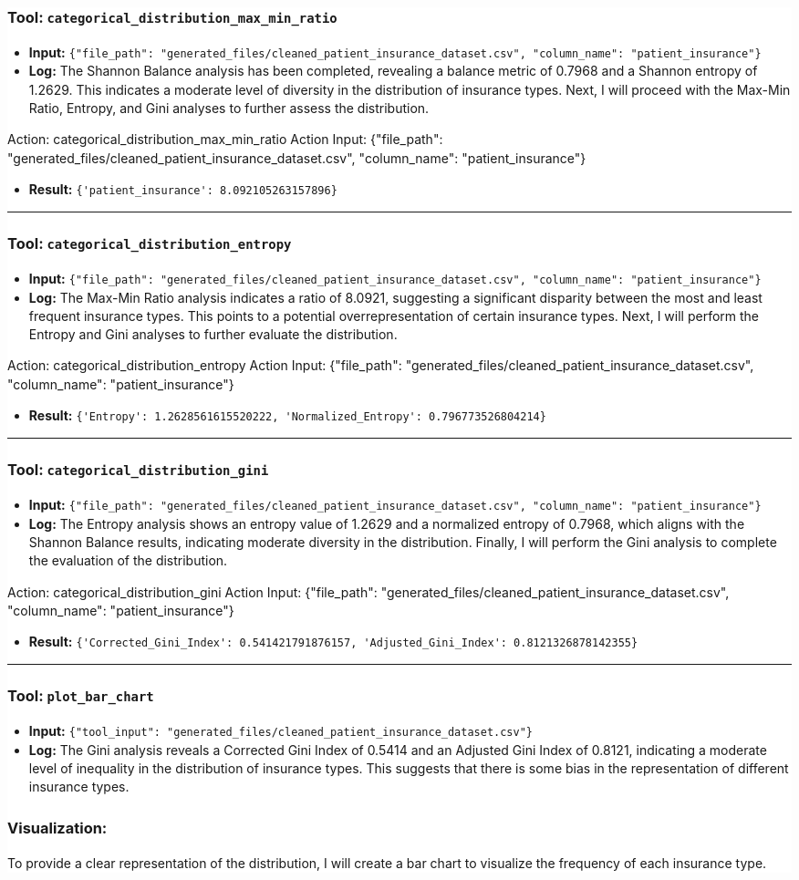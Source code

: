 ### Tool: `categorical_distribution_max_min_ratio`
- **Input:** `{"file_path": "generated_files/cleaned_patient_insurance_dataset.csv", "column_name": "patient_insurance"}`
- **Log:** The Shannon Balance analysis has been completed, revealing a balance metric of 0.7968 and a Shannon entropy of 1.2629. This indicates a moderate level of diversity in the distribution of insurance types. Next, I will proceed with the Max-Min Ratio, Entropy, and Gini analyses to further assess the distribution.

Action: categorical_distribution_max_min_ratio
Action Input: {"file_path": "generated_files/cleaned_patient_insurance_dataset.csv", "column_name": "patient_insurance"}
- **Result:** `{'patient_insurance': 8.092105263157896}`

---

### Tool: `categorical_distribution_entropy`
- **Input:** `{"file_path": "generated_files/cleaned_patient_insurance_dataset.csv", "column_name": "patient_insurance"}`
- **Log:** The Max-Min Ratio analysis indicates a ratio of 8.0921, suggesting a significant disparity between the most and least frequent insurance types. This points to a potential overrepresentation of certain insurance types. Next, I will perform the Entropy and Gini analyses to further evaluate the distribution.

Action: categorical_distribution_entropy
Action Input: {"file_path": "generated_files/cleaned_patient_insurance_dataset.csv", "column_name": "patient_insurance"}
- **Result:** `{'Entropy': 1.2628561615520222, 'Normalized_Entropy': 0.796773526804214}`

---

### Tool: `categorical_distribution_gini`
- **Input:** `{"file_path": "generated_files/cleaned_patient_insurance_dataset.csv", "column_name": "patient_insurance"}`
- **Log:** The Entropy analysis shows an entropy value of 1.2629 and a normalized entropy of 0.7968, which aligns with the Shannon Balance results, indicating moderate diversity in the distribution. Finally, I will perform the Gini analysis to complete the evaluation of the distribution.

Action: categorical_distribution_gini
Action Input: {"file_path": "generated_files/cleaned_patient_insurance_dataset.csv", "column_name": "patient_insurance"}
- **Result:** `{'Corrected_Gini_Index': 0.541421791876157, 'Adjusted_Gini_Index': 0.8121326878142355}`

---

### Tool: `plot_bar_chart`
- **Input:** `{"tool_input": "generated_files/cleaned_patient_insurance_dataset.csv"}`
- **Log:** The Gini analysis reveals a Corrected Gini Index of 0.5414 and an Adjusted Gini Index of 0.8121, indicating a moderate level of inequality in the distribution of insurance types. This suggests that there is some bias in the representation of different insurance types.

### Visualization:
To provide a clear representation of the distribution, I will create a bar chart to visualize the frequency of each insurance type.
